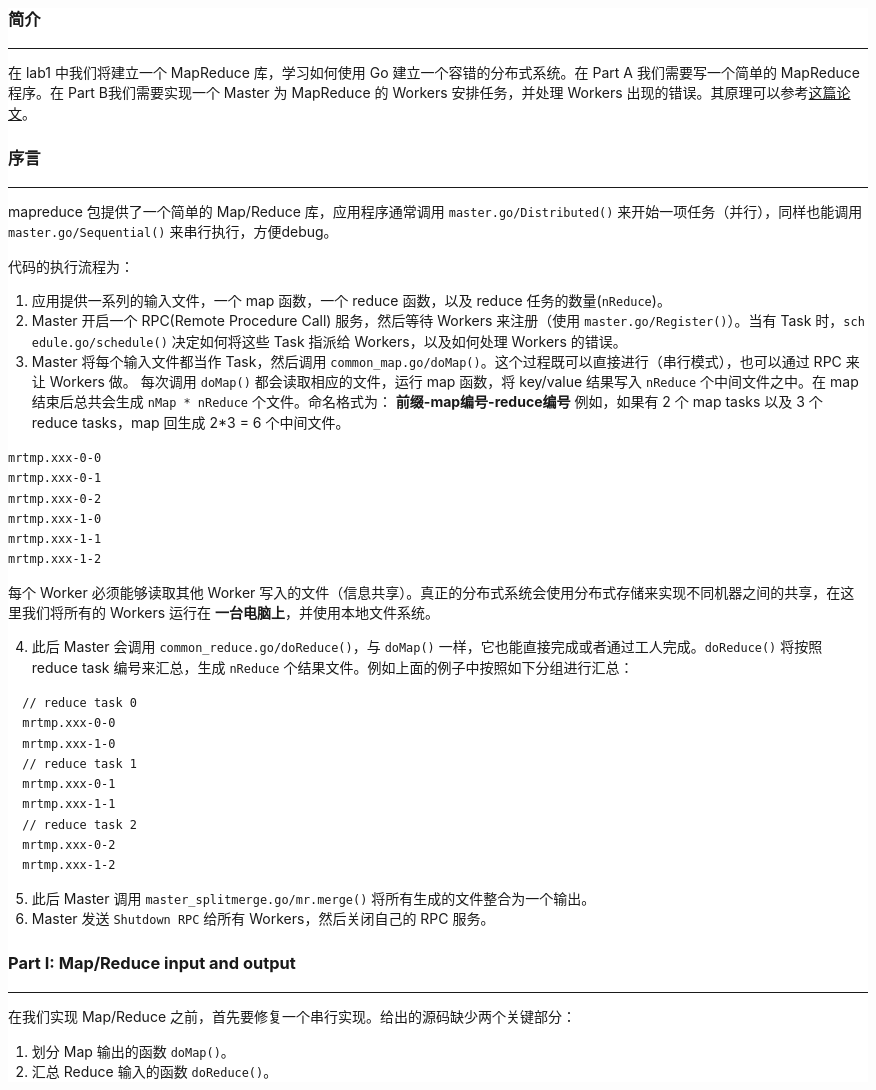 ### 简介
---
在 lab1 中我们将建立一个 MapReduce 库，学习如何使用 Go 建立一个容错的分布式系统。在 Part A 我们需要写一个简单的 MapReduce 程序。在 Part B我们需要实现一个 Master 为 MapReduce 的 Workers 安排任务，并处理 Workers 出现的错误。其原理可以参考[这篇论文](http://nil.csail.mit.edu/6.824/2017/papers/mapreduce.pdf)。

### 序言
---
mapreduce 包提供了一个简单的 Map/Reduce 库，应用程序通常调用 `master.go/Distributed()` 来开始一项任务（并行），同样也能调用 `master.go/Sequential()` 来串行执行，方便debug。

代码的执行流程为：
1. 应用提供一系列的输入文件，一个 map 函数，一个 reduce 函数，以及 reduce 任务的数量(`nReduce`)。
2.  Master 开启一个 RPC(Remote Procedure Call) 服务，然后等待 Workers 来注册（使用 `master.go/Register()`）。当有 Task 时，`schedule.go/schedule()` 决定如何将这些 Task 指派给 Workers，以及如何处理 Workers 的错误。
3. Master 将每个输入文件都当作 Task，然后调用 `common_map.go/doMap()`。这个过程既可以直接进行（串行模式），也可以通过 RPC 来让 Workers 做。 每次调用 `doMap()` 都会读取相应的文件，运行 map 函数，将 key/value 结果写入 `nReduce` 个中间文件之中。在 map 结束后总共会生成 `nMap * nReduce` 个文件。命名格式为：
**前缀-map编号-reduce编号**
例如，如果有 2 个 map tasks 以及 3 个 reduce tasks，map 回生成 2*3 = 6 个中间文件。
```
mrtmp.xxx-0-0
mrtmp.xxx-0-1
mrtmp.xxx-0-2
mrtmp.xxx-1-0
mrtmp.xxx-1-1
mrtmp.xxx-1-2
```
每个 Worker 必须能够读取其他 Worker 写入的文件（信息共享）。真正的分布式系统会使用分布式存储来实现不同机器之间的共享，在这里我们将所有的 Workers 运行在 **一台电脑上**，并使用本地文件系统。

4. 此后 Master 会调用 `common_reduce.go/doReduce()`，与 `doMap()` 一样，它也能直接完成或者通过工人完成。`doReduce()` 将按照 reduce task 编号来汇总，生成 `nReduce` 个结果文件。例如上面的例子中按照如下分组进行汇总：
```
  // reduce task 0
  mrtmp.xxx-0-0
  mrtmp.xxx-1-0
  // reduce task 1
  mrtmp.xxx-0-1
  mrtmp.xxx-1-1
  // reduce task 2
  mrtmp.xxx-0-2
  mrtmp.xxx-1-2
```
5. 此后 Master 调用 `master_splitmerge.go/mr.merge()` 将所有生成的文件整合为一个输出。
6. Master 发送 `Shutdown RPC` 给所有 Workers，然后关闭自己的 RPC 服务。

### Part I: Map/Reduce input and output
---

在我们实现 Map/Reduce 之前，首先要修复一个串行实现。给出的源码缺少两个关键部分：
1. 划分 Map 输出的函数 `doMap()`。
2. 汇总 Reduce 输入的函数 `doReduce()`。
